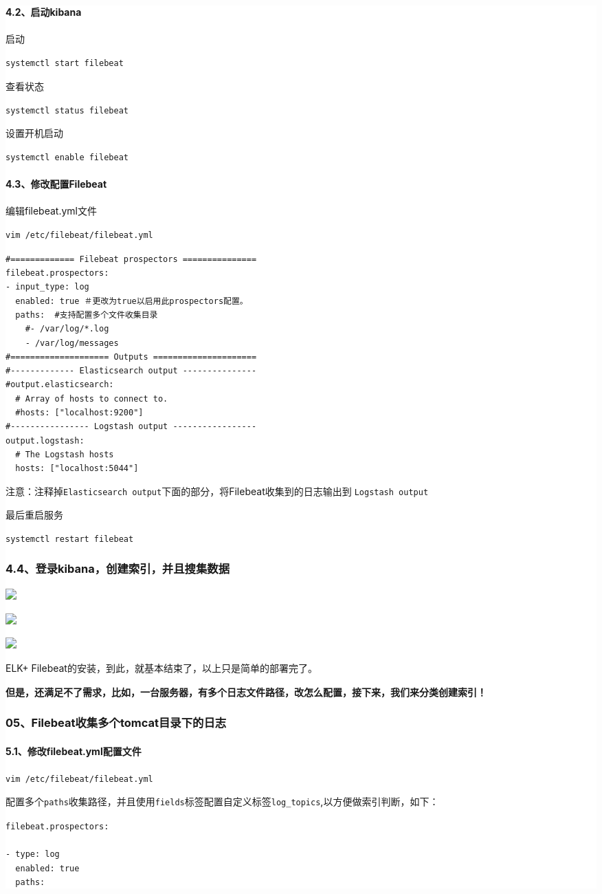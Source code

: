 #### 4.2、启动kibana
启动
```
systemctl start filebeat
```
查看状态
```
systemctl status filebeat
```
设置开机启动
```
systemctl enable filebeat
```
#### 4.3、修改配置Filebeat
编辑filebeat.yml文件
```
vim /etc/filebeat/filebeat.yml
```
```
#============= Filebeat prospectors ===============
filebeat.prospectors:
- input_type: log
  enabled: true ＃更改为true以启用此prospectors配置。
  paths:  #支持配置多个文件收集目录
    #- /var/log/*.log
    - /var/log/messages
#==================== Outputs =====================
#------------- Elasticsearch output ---------------
#output.elasticsearch:
  # Array of hosts to connect to.
  #hosts: ["localhost:9200"]
#---------------- Logstash output -----------------
output.logstash:
  # The Logstash hosts
  hosts: ["localhost:5044"]
```

注意：注释掉`Elasticsearch output`下面的部分，将Filebeat收集到的日志输出到 `Logstash output`

最后重启服务
```
systemctl restart filebeat
```
### 4.4、登录kibana，创建索引，并且搜集数据
![](http://www.justdojava.com/assets/images/2019/java/image-jay/0dfff467171a4d32be92610ac0538ae8.jpg)

![](http://www.justdojava.com/assets/images/2019/java/image-jay/5f6804d11cdd41c1869531057de36d1a.png)

![](http://www.justdojava.com/assets/images/2019/java/image-jay/674218b93255470c845f111bb94c09b3.png)

ELK+ Filebeat的安装，到此，就基本结束了，以上只是简单的部署完了。

**但是，还满足不了需求，比如，一台服务器，有多个日志文件路径，改怎么配置，接下来，我们来分类创建索引！**
### 05、Filebeat收集多个tomcat目录下的日志
#### 5.1、修改filebeat.yml配置文件
```
vim /etc/filebeat/filebeat.yml
```
配置多个`paths`收集路径，并且使用`fields`标签配置自定义标签`log_topics`,以方便做索引判断，如下：
```
filebeat.prospectors:

- type: log
  enabled: true
  paths:
```